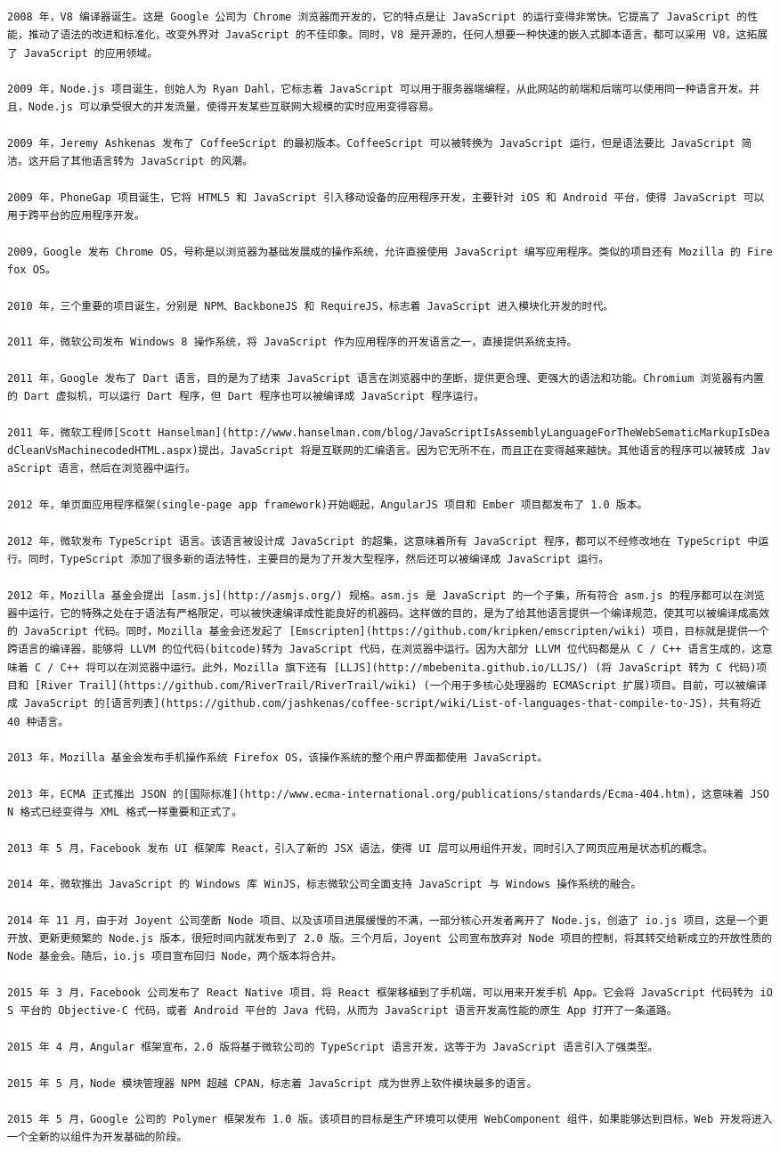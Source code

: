     2008 年，V8 编译器诞生。这是 Google 公司为 Chrome 浏览器而开发的，它的特点是让 JavaScript 的运行变得非常快。它提高了 JavaScript 的性能，推动了语法的改进和标准化，改变外界对 JavaScript 的不佳印象。同时，V8 是开源的，任何人想要一种快速的嵌入式脚本语言，都可以采用 V8，这拓展了 JavaScript 的应用领域。
    
    2009 年，Node.js 项目诞生，创始人为 Ryan Dahl，它标志着 JavaScript 可以用于服务器端编程，从此网站的前端和后端可以使用同一种语言开发。并且，Node.js 可以承受很大的并发流量，使得开发某些互联网大规模的实时应用变得容易。
    
    2009 年，Jeremy Ashkenas 发布了 CoffeeScript 的最初版本。CoffeeScript 可以被转换为 JavaScript 运行，但是语法要比 JavaScript 简洁。这开启了其他语言转为 JavaScript 的风潮。
    
    2009 年，PhoneGap 项目诞生，它将 HTML5 和 JavaScript 引入移动设备的应用程序开发，主要针对 iOS 和 Android 平台，使得 JavaScript 可以用于跨平台的应用程序开发。
    
    2009，Google 发布 Chrome OS，号称是以浏览器为基础发展成的操作系统，允许直接使用 JavaScript 编写应用程序。类似的项目还有 Mozilla 的 Firefox OS。
    
    2010 年，三个重要的项目诞生，分别是 NPM、BackboneJS 和 RequireJS，标志着 JavaScript 进入模块化开发的时代。
    
    2011 年，微软公司发布 Windows 8 操作系统，将 JavaScript 作为应用程序的开发语言之一，直接提供系统支持。
    
    2011 年，Google 发布了 Dart 语言，目的是为了结束 JavaScript 语言在浏览器中的垄断，提供更合理、更强大的语法和功能。Chromium 浏览器有内置的 Dart 虚拟机，可以运行 Dart 程序，但 Dart 程序也可以被编译成 JavaScript 程序运行。
    
    2011 年，微软工程师[Scott Hanselman](http://www.hanselman.com/blog/JavaScriptIsAssemblyLanguageForTheWebSematicMarkupIsDeadCleanVsMachinecodedHTML.aspx)提出，JavaScript 将是互联网的汇编语言。因为它无所不在，而且正在变得越来越快。其他语言的程序可以被转成 JavaScript 语言，然后在浏览器中运行。
    
    2012 年，单页面应用程序框架(single-page app framework)开始崛起，AngularJS 项目和 Ember 项目都发布了 1.0 版本。
    
    2012 年，微软发布 TypeScript 语言。该语言被设计成 JavaScript 的超集，这意味着所有 JavaScript 程序，都可以不经修改地在 TypeScript 中运行。同时，TypeScript 添加了很多新的语法特性，主要目的是为了开发大型程序，然后还可以被编译成 JavaScript 运行。
    
    2012 年，Mozilla 基金会提出 [asm.js](http://asmjs.org/) 规格。asm.js 是 JavaScript 的一个子集，所有符合 asm.js 的程序都可以在浏览器中运行，它的特殊之处在于语法有严格限定，可以被快速编译成性能良好的机器码。这样做的目的，是为了给其他语言提供一个编译规范，使其可以被编译成高效的 JavaScript 代码。同时，Mozilla 基金会还发起了 [Emscripten](https://github.com/kripken/emscripten/wiki) 项目，目标就是提供一个跨语言的编译器，能够将 LLVM 的位代码(bitcode)转为 JavaScript 代码，在浏览器中运行。因为大部分 LLVM 位代码都是从 C / C++ 语言生成的，这意味着 C / C++ 将可以在浏览器中运行。此外，Mozilla 旗下还有 [LLJS](http://mbebenita.github.io/LLJS/) (将 JavaScript 转为 C 代码)项目和 [River Trail](https://github.com/RiverTrail/RiverTrail/wiki) (一个用于多核心处理器的 ECMAScript 扩展)项目。目前，可以被编译成 JavaScript 的[语言列表](https://github.com/jashkenas/coffee-script/wiki/List-of-languages-that-compile-to-JS)，共有将近 40 种语言。
    
    2013 年，Mozilla 基金会发布手机操作系统 Firefox OS，该操作系统的整个用户界面都使用 JavaScript。
    
    2013 年，ECMA 正式推出 JSON 的[国际标准](http://www.ecma-international.org/publications/standards/Ecma-404.htm)，这意味着 JSON 格式已经变得与 XML 格式一样重要和正式了。
    
    2013 年 5 月，Facebook 发布 UI 框架库 React，引入了新的 JSX 语法，使得 UI 层可以用组件开发，同时引入了网页应用是状态机的概念。
    
    2014 年，微软推出 JavaScript 的 Windows 库 WinJS，标志微软公司全面支持 JavaScript 与 Windows 操作系统的融合。
    
    2014 年 11 月，由于对 Joyent 公司垄断 Node 项目、以及该项目进展缓慢的不满，一部分核心开发者离开了 Node.js，创造了 io.js 项目，这是一个更开放、更新更频繁的 Node.js 版本，很短时间内就发布到了 2.0 版。三个月后，Joyent 公司宣布放弃对 Node 项目的控制，将其转交给新成立的开放性质的 Node 基金会。随后，io.js 项目宣布回归 Node，两个版本将合并。
    
    2015 年 3 月，Facebook 公司发布了 React Native 项目，将 React 框架移植到了手机端，可以用来开发手机 App。它会将 JavaScript 代码转为 iOS 平台的 Objective-C 代码，或者 Android 平台的 Java 代码，从而为 JavaScript 语言开发高性能的原生 App 打开了一条道路。
    
    2015 年 4 月，Angular 框架宣布，2.0 版将基于微软公司的 TypeScript 语言开发，这等于为 JavaScript 语言引入了强类型。
    
    2015 年 5 月，Node 模块管理器 NPM 超越 CPAN，标志着 JavaScript 成为世界上软件模块最多的语言。
    
    2015 年 5 月，Google 公司的 Polymer 框架发布 1.0 版。该项目的目标是生产环境可以使用 WebComponent 组件，如果能够达到目标，Web 开发将进入一个全新的以组件为开发基础的阶段。
    